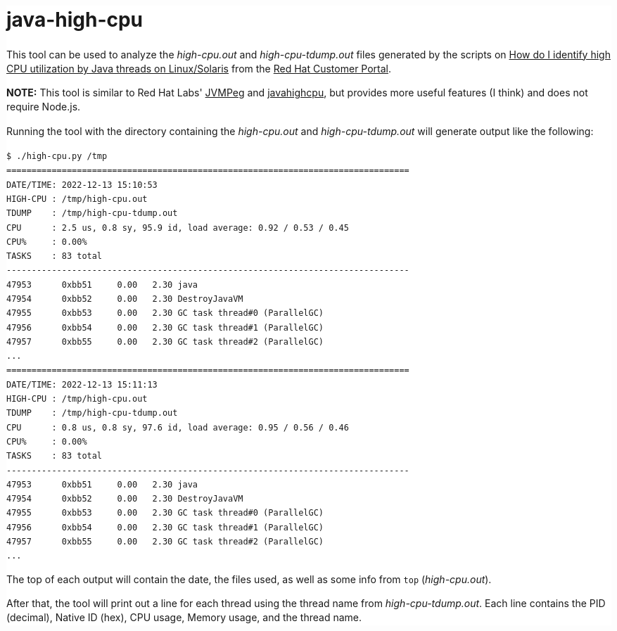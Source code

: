 # java-high-cpu

This tool can be used to analyze the *high-cpu.out* and *high-cpu-tdump.out* files generated by the scripts on [How do I identify high CPU utilization by Java threads on Linux/Solaris](https://access.redhat.com/solutions/46596) from the [Red Hat Customer Portal](https://access.redhat.com).

**NOTE:** This tool is similar to Red Hat Labs' [JVMPeg](https://access.redhat.com/labsinfo/jvmpeg) and [javahighcpu](https://github.com/engineersamuel/javahighcpu), but provides more useful features (I think) and does not require Node.js.

Running the tool with the directory containing the *high-cpu.out* and *high-cpu-tdump.out* will generate output like the following:

```
$ ./high-cpu.py /tmp
================================================================================
DATE/TIME: 2022-12-13 15:10:53
HIGH-CPU : /tmp/high-cpu.out
TDUMP    : /tmp/high-cpu-tdump.out
CPU      : 2.5 us, 0.8 sy, 95.9 id, load average: 0.92 / 0.53 / 0.45
CPU%     : 0.00%
TASKS    : 83 total
--------------------------------------------------------------------------------
47953      0xbb51     0.00   2.30 java
47954      0xbb52     0.00   2.30 DestroyJavaVM
47955      0xbb53     0.00   2.30 GC task thread#0 (ParallelGC)
47956      0xbb54     0.00   2.30 GC task thread#1 (ParallelGC)
47957      0xbb55     0.00   2.30 GC task thread#2 (ParallelGC)
...
================================================================================
DATE/TIME: 2022-12-13 15:11:13
HIGH-CPU : /tmp/high-cpu.out
TDUMP    : /tmp/high-cpu-tdump.out
CPU      : 0.8 us, 0.8 sy, 97.6 id, load average: 0.95 / 0.56 / 0.46
CPU%     : 0.00%
TASKS    : 83 total
--------------------------------------------------------------------------------
47953      0xbb51     0.00   2.30 java
47954      0xbb52     0.00   2.30 DestroyJavaVM
47955      0xbb53     0.00   2.30 GC task thread#0 (ParallelGC)
47956      0xbb54     0.00   2.30 GC task thread#1 (ParallelGC)
47957      0xbb55     0.00   2.30 GC task thread#2 (ParallelGC)
...
```

The top of each output will contain the date, the files used, as well as some info from `top` (*high-cpu.out*).

After that, the tool will print out a line for each thread using the thread name from *high-cpu-tdump.out*.
Each line contains the PID (decimal), Native ID (hex), CPU usage, Memory usage, and the thread name.
